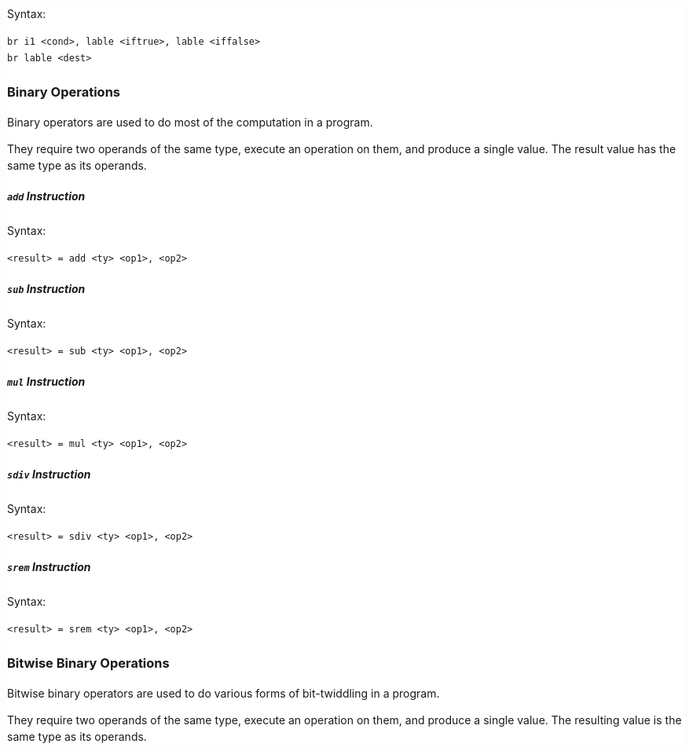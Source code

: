 Syntax:

```
br i1 <cond>, lable <iftrue>, lable <iffalse>
br lable <dest>
```

### Binary Operations

Binary operators are used to do most of the computation in a program.

They require two operands of the same type, execute an operation on them, and produce a single value. The result value has the same type as its operands.

##### `add` Instruction

Syntax:

```
<result> = add <ty> <op1>, <op2>
```

##### `sub` Instruction

Syntax:

```
<result> = sub <ty> <op1>, <op2>
```

##### `mul` Instruction

Syntax:

```
<result> = mul <ty> <op1>, <op2>
```

##### `sdiv` Instruction

Syntax:

```
<result> = sdiv <ty> <op1>, <op2>
```

##### `srem` Instruction

Syntax:

```
<result> = srem <ty> <op1>, <op2>
```

### Bitwise Binary Operations

Bitwise binary operators are used to do various forms of bit-twiddling in a program.

They require two operands of the same type, execute an operation on them, and produce a single value. The resulting value is the same type as its operands.
